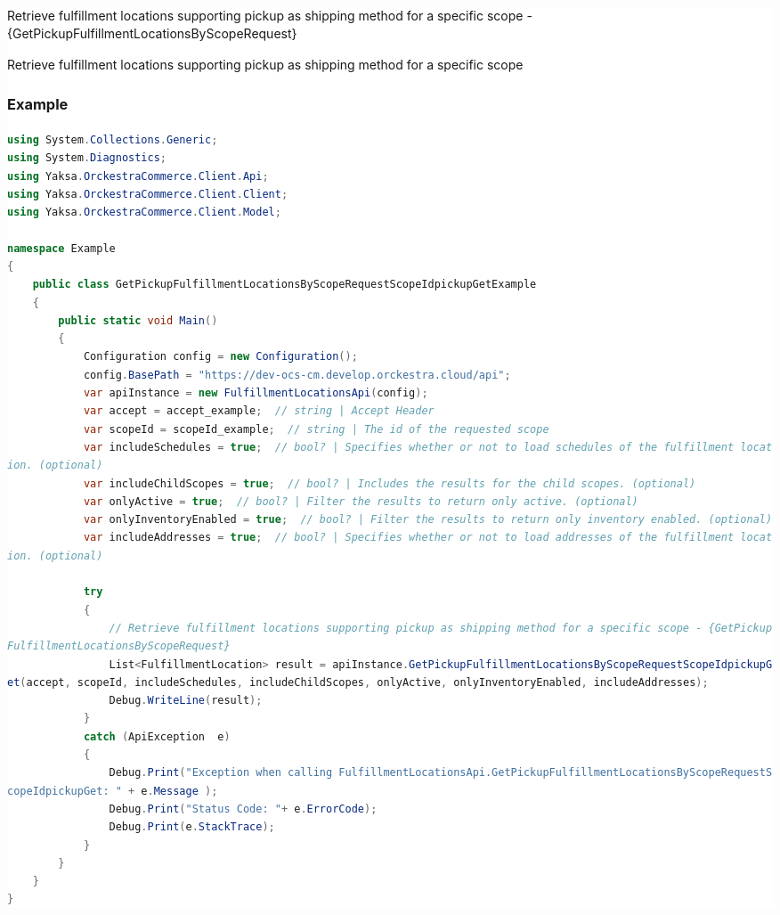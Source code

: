 Retrieve fulfillment locations supporting pickup as shipping method for a specific scope - {GetPickupFulfillmentLocationsByScopeRequest}

Retrieve fulfillment locations supporting pickup as shipping method for a specific scope

### Example
```csharp
using System.Collections.Generic;
using System.Diagnostics;
using Yaksa.OrckestraCommerce.Client.Api;
using Yaksa.OrckestraCommerce.Client.Client;
using Yaksa.OrckestraCommerce.Client.Model;

namespace Example
{
    public class GetPickupFulfillmentLocationsByScopeRequestScopeIdpickupGetExample
    {
        public static void Main()
        {
            Configuration config = new Configuration();
            config.BasePath = "https://dev-ocs-cm.develop.orckestra.cloud/api";
            var apiInstance = new FulfillmentLocationsApi(config);
            var accept = accept_example;  // string | Accept Header
            var scopeId = scopeId_example;  // string | The id of the requested scope
            var includeSchedules = true;  // bool? | Specifies whether or not to load schedules of the fulfillment location. (optional) 
            var includeChildScopes = true;  // bool? | Includes the results for the child scopes. (optional) 
            var onlyActive = true;  // bool? | Filter the results to return only active. (optional) 
            var onlyInventoryEnabled = true;  // bool? | Filter the results to return only inventory enabled. (optional) 
            var includeAddresses = true;  // bool? | Specifies whether or not to load addresses of the fulfillment location. (optional) 

            try
            {
                // Retrieve fulfillment locations supporting pickup as shipping method for a specific scope - {GetPickupFulfillmentLocationsByScopeRequest}
                List<FulfillmentLocation> result = apiInstance.GetPickupFulfillmentLocationsByScopeRequestScopeIdpickupGet(accept, scopeId, includeSchedules, includeChildScopes, onlyActive, onlyInventoryEnabled, includeAddresses);
                Debug.WriteLine(result);
            }
            catch (ApiException  e)
            {
                Debug.Print("Exception when calling FulfillmentLocationsApi.GetPickupFulfillmentLocationsByScopeRequestScopeIdpickupGet: " + e.Message );
                Debug.Print("Status Code: "+ e.ErrorCode);
                Debug.Print(e.StackTrace);
            }
        }
    }
}
```
